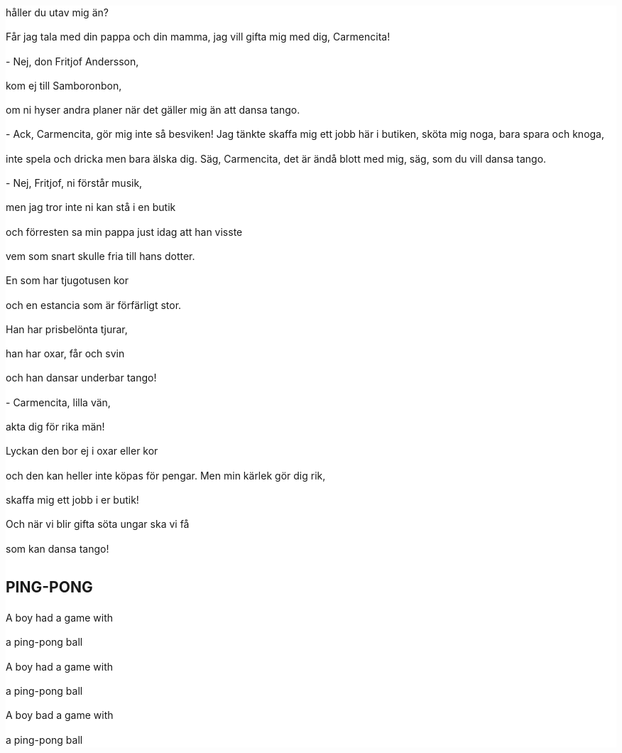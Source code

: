 håller du utav mig än?

Får jag tala med din pappa och din mamma, jag vill gifta mig med dig,
Carmencita!

\- Nej, don Fritjof Andersson,

kom ej till Samboronbon,

om ni hyser andra planer när det gäller mig än att dansa tango.

\- Ack, Carmencita, gör mig inte så besviken! Jag tänkte skaffa mig ett
jobb här i butiken, sköta mig noga, bara spara och knoga,

inte spela och dricka men bara älska dig. Säg, Carmencita, det är ändå
blott med mig, säg, som du vill dansa tango.

\- Nej, Fritjof, ni förstår musik,

men jag tror inte ni kan stå i en butik

och förresten sa min pappa just idag att han visste

vem som snart skulle fria till hans dotter.

En som har tjugotusen kor

och en estancia som är förfärligt stor.

Han har prisbelönta tjurar,

han har oxar, får och svin

och han dansar underbar tango!

\- Carmencita, lilla vän,

akta dig för rika män!

Lyckan den bor ej i oxar eller kor

och den kan heller inte köpas för pengar. Men min kärlek gör dig rik,

skaffa mig ett jobb i er butik!

Och när vi blir gifta söta ungar ska vi få

som kan dansa tango!

PING-PONG
---------

A boy had a game with

a ping-pong ball

A boy had a game with

a ping-pong ball

A boy bad a game with

a ping-pong ball
